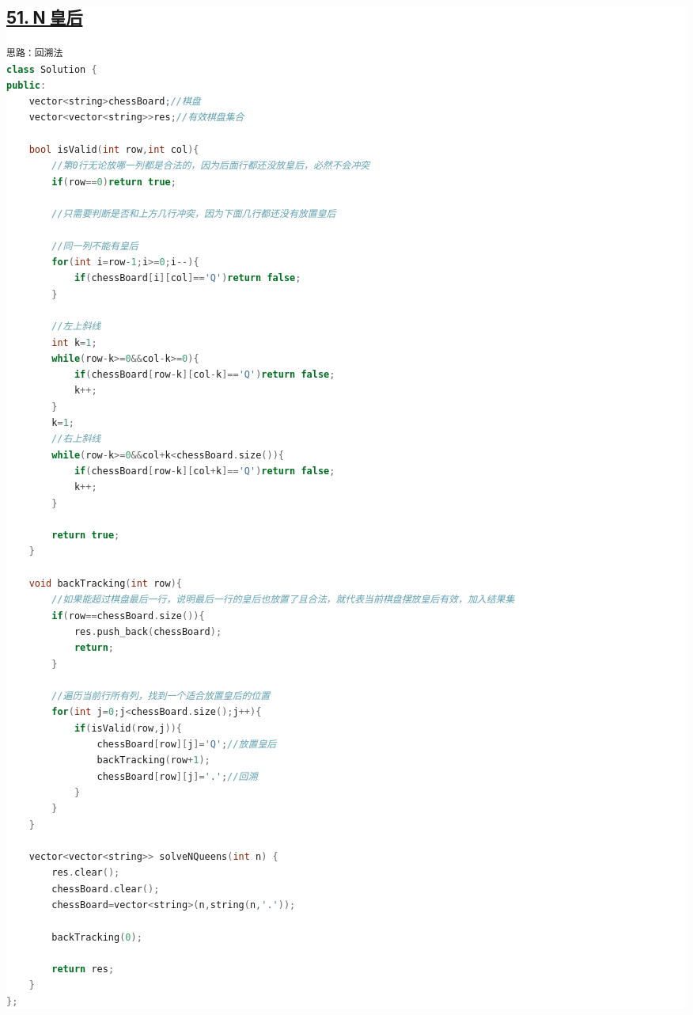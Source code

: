 ## [51. N 皇后](https://leetcode.cn/problems/n-queens/)

```cpp
思路：回溯法
class Solution {
public:
    vector<string>chessBoard;//棋盘
    vector<vector<string>>res;//有效棋盘集合

    bool isValid(int row,int col){
        //第0行无论放哪一列都是合法的，因为后面行都还没放皇后，必然不会冲突
        if(row==0)return true;

        //只需要判断是否和上方几行冲突，因为下面几行都还没有放置皇后

        //同一列不能有皇后
        for(int i=row-1;i>=0;i--){
            if(chessBoard[i][col]=='Q')return false;
        }

        //左上斜线
        int k=1;
        while(row-k>=0&&col-k>=0){
            if(chessBoard[row-k][col-k]=='Q')return false;
            k++;
        }
        k=1;
        //右上斜线
        while(row-k>=0&&col+k<chessBoard.size()){
            if(chessBoard[row-k][col+k]=='Q')return false;
            k++;
        }

        return true;
    }

    void backTracking(int row){
        //如果能超过棋盘最后一行，说明最后一行的皇后也放置了且合法，就代表当前棋盘摆放皇后有效，加入结果集
        if(row==chessBoard.size()){
            res.push_back(chessBoard);
            return;
        }

        //遍历当前行所有列，找到一个适合放置皇后的位置
        for(int j=0;j<chessBoard.size();j++){
            if(isValid(row,j)){
                chessBoard[row][j]='Q';//放置皇后
                backTracking(row+1);
                chessBoard[row][j]='.';//回溯
            }
        }
    }

    vector<vector<string>> solveNQueens(int n) {
        res.clear();
        chessBoard.clear();
        chessBoard=vector<string>(n,string(n,'.'));

        backTracking(0);

        return res;
    }
};
```